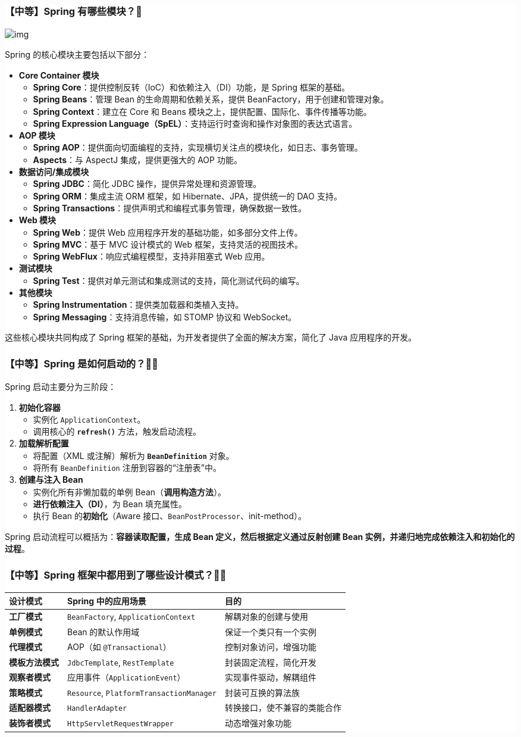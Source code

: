 ### 【中等】Spring 有哪些模块？🌟

![img](https://raw.githubusercontent.com/dunwu/images/master/cs/java/spring/spring-framework.png)

Spring 的核心模块主要包括以下部分：

- **Core Container 模块**
  - **Spring Core**：提供控制反转（IoC）和依赖注入（DI）功能，是 Spring 框架的基础。
  - **Spring Beans**：管理 Bean 的生命周期和依赖关系，提供 BeanFactory，用于创建和管理对象。
  - **Spring Context**：建立在 Core 和 Beans 模块之上，提供配置、国际化、事件传播等功能。
  - **Spring Expression Language（SpEL）**：支持运行时查询和操作对象图的表达式语言。
- **AOP 模块**
  - **Spring AOP**：提供面向切面编程的支持，实现横切关注点的模块化，如日志、事务管理。
  - **Aspects**：与 AspectJ 集成，提供更强大的 AOP 功能。
- **数据访问/集成模块**
  - **Spring JDBC**：简化 JDBC 操作，提供异常处理和资源管理。
  - **Spring ORM**：集成主流 ORM 框架，如 Hibernate、JPA，提供统一的 DAO 支持。
  - **Spring Transactions**：提供声明式和编程式事务管理，确保数据一致性。
- **Web 模块**
  - **Spring Web**：提供 Web 应用程序开发的基础功能，如多部分文件上传。
  - **Spring MVC**：基于 MVC 设计模式的 Web 框架，支持灵活的视图技术。
  - **Spring WebFlux**：响应式编程模型，支持非阻塞式 Web 应用。
- **测试模块**
  - **Spring Test**：提供对单元测试和集成测试的支持，简化测试代码的编写。
- **其他模块**
  - **Spring Instrumentation**：提供类加载器和类植入支持。
  - **Spring Messaging**：支持消息传输，如 STOMP 协议和 WebSocket。

这些核心模块共同构成了 Spring 框架的基础，为开发者提供了全面的解决方案，简化了 Java 应用程序的开发。

### 【中等】Spring 是如何启动的？🌟🌟

Spring 启动主要分为三阶段：

1. **初始化容器**
   - 实例化 `ApplicationContext`。
   - 调用核心的 **`refresh()`** 方法，触发启动流程。
2. **加载解析配置**
   - 将配置（XML 或注解）解析为 **`BeanDefinition`** 对象。
   - 将所有 `BeanDefinition` 注册到容器的“注册表”中。
3. **创建与注入 Bean**
   - 实例化所有非懒加载的单例 Bean（**调用构造方法**）。
   - **进行依赖注入（DI）**，为 Bean 填充属性。
   - 执行 Bean 的**初始化**（Aware 接口、`BeanPostProcessor`、init-method）。

Spring 启动流程可以概括为：**容器读取配置，生成 Bean 定义，然后根据定义通过反射创建 Bean 实例，并递归地完成依赖注入和初始化的过程**。

### 【中等】Spring 框架中都用到了哪些设计模式？🌟🌟

| 设计模式         | Spring 中的应用场景                      | 目的                         |
| :--------------- | :--------------------------------------- | :--------------------------- |
| **工厂模式**     | `BeanFactory`, `ApplicationContext`      | 解耦对象的创建与使用         |
| **单例模式**     | Bean 的默认作用域                        | 保证一个类只有一个实例       |
| **代理模式**     | AOP（如 `@Transactional`）               | 控制对象访问，增强功能       |
| **模板方法模式** | `JdbcTemplate`, `RestTemplate`           | 封装固定流程，简化开发       |
| **观察者模式**   | 应用事件（`ApplicationEvent`）           | 实现事件驱动，解耦组件       |
| **策略模式**     | `Resource`, `PlatformTransactionManager` | 封装可互换的算法族           |
| **适配器模式**   | `HandlerAdapter`                         | 转换接口，使不兼容的类能合作 |
| **装饰者模式**   | `HttpServletRequestWrapper`              | 动态增强对象功能             |
